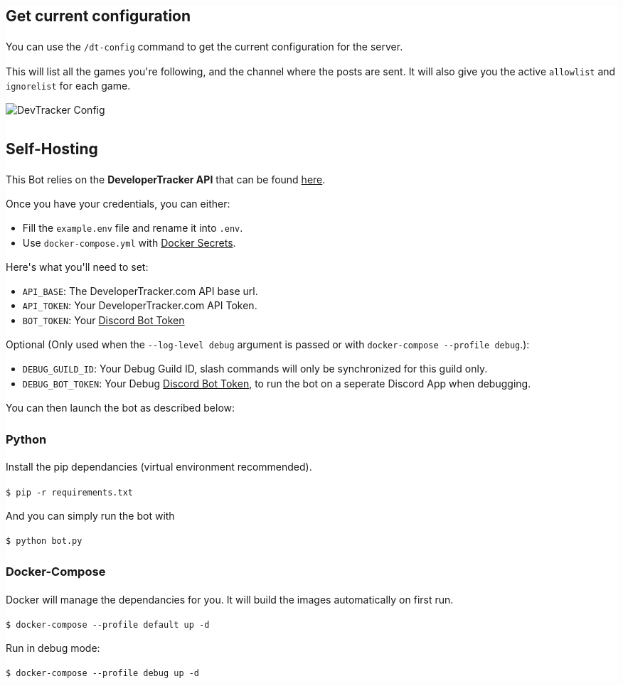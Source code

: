 ## Get current configuration

You can use the `/dt-config` command to get the current configuration for the server.

This will list all the games you're following, and the channel where the posts are sent.
It will also give you the active `allowlist` and `ignorelist` for each game.

![DevTracker Config](https://i.imgur.com/Za6pQ7F.png)

## Self-Hosting

This Bot relies on the **DeveloperTracker API** that can be found [here](https://github.com/post-tracker/rest-api).

Once you have your credentials, you can either:
- Fill the `example.env` file and rename it into `.env`.
- Use `docker-compose.yml` with [Docker Secrets](https://docs.docker.com/engine/swarm/secrets/).

Here's what you'll need to set:
- `API_BASE`: The DeveloperTracker.com API base url.
- `API_TOKEN`: Your DeveloperTracker.com API Token.
- `BOT_TOKEN`:  Your [Discord Bot Token](https://discord.com/developers/applications)

Optional (Only used when the `--log-level debug` argument is passed or with `docker-compose --profile debug`.):
- `DEBUG_GUILD_ID`: Your Debug Guild ID, slash commands will only be synchronized for this guild only.
- `DEBUG_BOT_TOKEN`:  Your Debug [Discord Bot Token](https://discord.com/developers/applications), to run the bot on a seperate Discord App when debugging.

You can then launch the bot as described below:

### Python

Install the pip dependancies (virtual environment recommended).
```console
$ pip -r requirements.txt
```
And you can simply run the bot with
```console
$ python bot.py
```

### Docker-Compose
Docker will manage the dependancies for you.
It will build the images automatically on first run.

```console
$ docker-compose --profile default up -d
```

Run in debug mode:
```console
$ docker-compose --profile debug up -d
```
